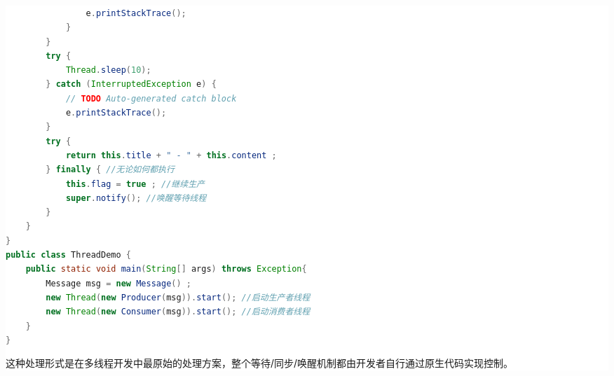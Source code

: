 ```java
				e.printStackTrace();
			}
		}
		try {
			Thread.sleep(10);
		} catch (InterruptedException e) {
			// TODO Auto-generated catch block
			e.printStackTrace();
		}
		try {
			return this.title + " - " + this.content ;
		} finally { //无论如何都执行
			this.flag = true ; //继续生产
			super.notify(); //唤醒等待线程
		}		
	}	
}
public class ThreadDemo {
	public static void main(String[] args) throws Exception{
		Message msg = new Message() ;
		new Thread(new Producer(msg)).start(); //启动生产者线程
		new Thread(new Consumer(msg)).start(); //启动消费者线程
	}
}
```

这种处理形式是在多线程开发中最原始的处理方案，整个等待/同步/唤醒机制都由开发者自行通过原生代码实现控制。
